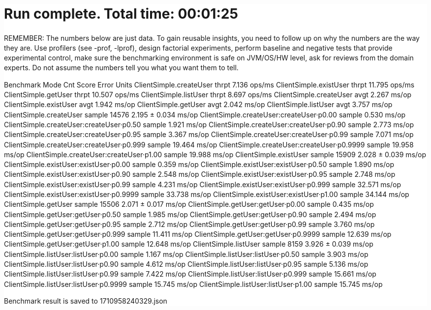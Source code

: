 # Run complete. Total time: 00:01:25

REMEMBER: The numbers below are just data. To gain reusable insights, you need to follow up on
why the numbers are the way they are. Use profilers (see -prof, -lprof), design factorial
experiments, perform baseline and negative tests that provide experimental control, make sure
the benchmarking environment is safe on JVM/OS/HW level, ask for reviews from the domain experts.
Do not assume the numbers tell you what you want them to tell.

Benchmark                                     Mode    Cnt   Score   Error   Units
ClientSimple.createUser                      thrpt          7.136          ops/ms
ClientSimple.existUser                       thrpt         11.795          ops/ms
ClientSimple.getUser                         thrpt         10.507          ops/ms
ClientSimple.listUser                        thrpt          8.697          ops/ms
ClientSimple.createUser                       avgt          2.267           ms/op
ClientSimple.existUser                        avgt          1.942           ms/op
ClientSimple.getUser                          avgt          2.042           ms/op
ClientSimple.listUser                         avgt          3.757           ms/op
ClientSimple.createUser                     sample  14576   2.195 ± 0.034   ms/op
ClientSimple.createUser:createUser·p0.00    sample          0.530           ms/op
ClientSimple.createUser:createUser·p0.50    sample          1.921           ms/op
ClientSimple.createUser:createUser·p0.90    sample          2.773           ms/op
ClientSimple.createUser:createUser·p0.95    sample          3.367           ms/op
ClientSimple.createUser:createUser·p0.99    sample          7.071           ms/op
ClientSimple.createUser:createUser·p0.999   sample         19.464           ms/op
ClientSimple.createUser:createUser·p0.9999  sample         19.958           ms/op
ClientSimple.createUser:createUser·p1.00    sample         19.988           ms/op
ClientSimple.existUser                      sample  15909   2.028 ± 0.039   ms/op
ClientSimple.existUser:existUser·p0.00      sample          0.359           ms/op
ClientSimple.existUser:existUser·p0.50      sample          1.890           ms/op
ClientSimple.existUser:existUser·p0.90      sample          2.548           ms/op
ClientSimple.existUser:existUser·p0.95      sample          2.748           ms/op
ClientSimple.existUser:existUser·p0.99      sample          4.231           ms/op
ClientSimple.existUser:existUser·p0.999     sample         32.571           ms/op
ClientSimple.existUser:existUser·p0.9999    sample         33.738           ms/op
ClientSimple.existUser:existUser·p1.00      sample         34.144           ms/op
ClientSimple.getUser                        sample  15506   2.071 ± 0.017   ms/op
ClientSimple.getUser:getUser·p0.00          sample          0.435           ms/op
ClientSimple.getUser:getUser·p0.50          sample          1.985           ms/op
ClientSimple.getUser:getUser·p0.90          sample          2.494           ms/op
ClientSimple.getUser:getUser·p0.95          sample          2.712           ms/op
ClientSimple.getUser:getUser·p0.99          sample          3.760           ms/op
ClientSimple.getUser:getUser·p0.999         sample         11.411           ms/op
ClientSimple.getUser:getUser·p0.9999        sample         12.639           ms/op
ClientSimple.getUser:getUser·p1.00          sample         12.648           ms/op
ClientSimple.listUser                       sample   8159   3.926 ± 0.039   ms/op
ClientSimple.listUser:listUser·p0.00        sample          1.167           ms/op
ClientSimple.listUser:listUser·p0.50        sample          3.903           ms/op
ClientSimple.listUser:listUser·p0.90        sample          4.612           ms/op
ClientSimple.listUser:listUser·p0.95        sample          5.136           ms/op
ClientSimple.listUser:listUser·p0.99        sample          7.422           ms/op
ClientSimple.listUser:listUser·p0.999       sample         15.661           ms/op
ClientSimple.listUser:listUser·p0.9999      sample         15.745           ms/op
ClientSimple.listUser:listUser·p1.00        sample         15.745           ms/op

Benchmark result is saved to 1710958240329.json
